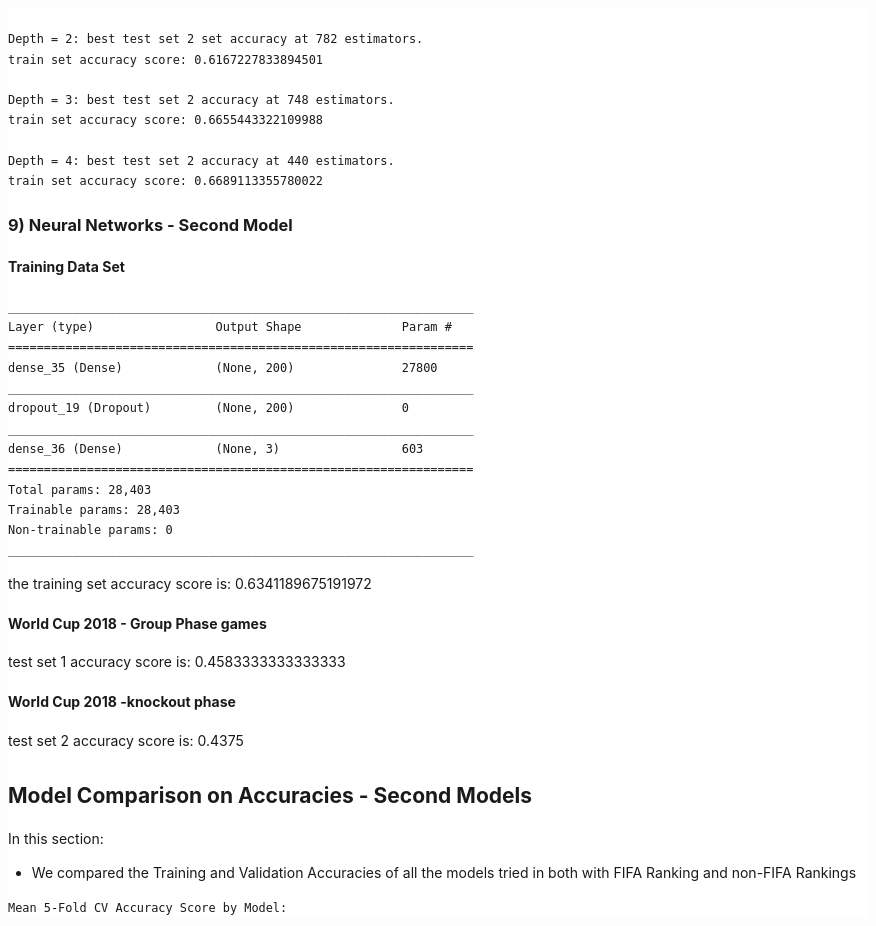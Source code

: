 ```

Depth = 2: best test set 2 set accuracy at 782 estimators.
train set accuracy score: 0.6167227833894501

Depth = 3: best test set 2 accuracy at 748 estimators.
train set accuracy score: 0.6655443322109988

Depth = 4: best test set 2 accuracy at 440 estimators.
train set accuracy score: 0.6689113355780022
```

### 9) Neural Networks - Second Model

#### Training Data Set

```
_________________________________________________________________
Layer (type)                 Output Shape              Param #   
=================================================================
dense_35 (Dense)             (None, 200)               27800     
_________________________________________________________________
dropout_19 (Dropout)         (None, 200)               0         
_________________________________________________________________
dense_36 (Dense)             (None, 3)                 603       
=================================================================
Total params: 28,403
Trainable params: 28,403
Non-trainable params: 0
_________________________________________________________________
```

the training set accuracy score is: 0.6341189675191972

#### World Cup 2018 - Group Phase games

test set 1 accuracy score is: 0.4583333333333333

#### World Cup 2018 -knockout phase

test set 2 accuracy score is: 0.4375

## Model Comparison on Accuracies - Second Models

In this section:

- We compared the Training and Validation Accuracies of all the models tried in both with FIFA Ranking and non-FIFA Rankings

```
Mean 5-Fold CV Accuracy Score by Model:
```

<div>
  <style scoped="">
    .dataframe tbody tr th:only-of-type {
        vertical-align: middle;
    }
